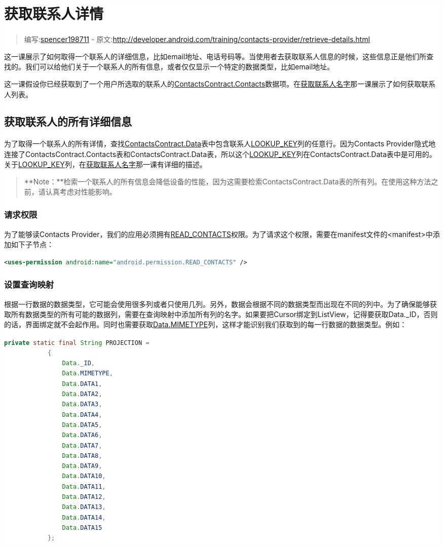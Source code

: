 # 获取联系人详情

> 编写:[spencer198711](https://github.com/spencer198711) - 原文:<http://developer.android.com/training/contacts-provider/retrieve-details.html>

这一课展示了如何取得一个联系人的详细信息，比如email地址、电话号码等。当使用者去获取联系人信息的时候，这些信息正是他们所查找的。我们可以给他们关于一个联系人的所有信息，或者仅仅显示一个特定的数据类型，比如email地址。

这一课假设你已经获取到了一个用户所选取的联系人的[ContactsContract.Contacts](http://developer.android.com/reference/android/provider/ContactsContract.Contacts.html)数据项。在[获取联系人名字](retrieve-names.html)那一课展示了如何获取联系人列表。

## 获取联系人的所有详细信息

为了取得一个联系人的所有详情，查找[ContactsContract.Data](http://developer.android.com/reference/android/provider/ContactsContract.Data.html)表中包含联系人[LOOKUP_KEY](http://developer.android.com/reference/android/provider/ContactsContract.ContactsColumns.html#LOOKUP_KEY)列的任意行。因为Contacts Provider隐式地连接了ContactsContract.Contacts表和ContactsContract.Data表，所以这个[LOOKUP_KEY](http://developer.android.com/reference/android/provider/ContactsContract.ContactsColumns.html#LOOKUP_KEY)列在ContactsContract.Data表中是可用的。关于[LOOKUP_KEY](http://developer.android.com/reference/android/provider/ContactsContract.ContactsColumns.html#LOOKUP_KEY)列，在[获取联系人名字](retrieve-names.html)那一课有详细的描述。

> **Note：**检索一个联系人的所有信息会降低设备的性能，因为这需要检索ContactsContract.Data表的所有列。在使用这种方法之前，请认真考虑对性能影响。

### 请求权限

为了能够读Contacts Provider，我们的应用必须拥有[READ_CONTACTS](http://developer.android.com/reference/android/Manifest.permission.html#READ_CONTACTS)权限。为了请求这个权限，需要在manifest文件的<manifest\>中添加如下子节点：

```xml
<uses-permission android:name="android.permission.READ_CONTACTS" />
```

### 设置查询映射

根据一行数据的数据类型，它可能会使用很多列或者只使用几列。另外，数据会根据不同的数据类型而出现在不同的列中。为了确保能够获取所有数据类型的所有可能的数据列，需要在查询映射中添加所有列的名字。如果要把Cursor绑定到ListView，记得要获取Data._ID，否则的话，界面绑定就不会起作用。同时也需要获取[Data.MIMETYPE](http://developer.android.com/reference/android/provider/ContactsContract.DataColumns.html#MIMETYPE)列，这样才能识别我们获取到的每一行数据的数据类型。例如：

```java
private static final String PROJECTION =
            {
                Data._ID,
                Data.MIMETYPE,
                Data.DATA1,
                Data.DATA2,
                Data.DATA3,
                Data.DATA4,
                Data.DATA5,
                Data.DATA6,
                Data.DATA7,
                Data.DATA8,
                Data.DATA9,
                Data.DATA10,
                Data.DATA11,
                Data.DATA12,
                Data.DATA13,
                Data.DATA14,
                Data.DATA15
            };
```
